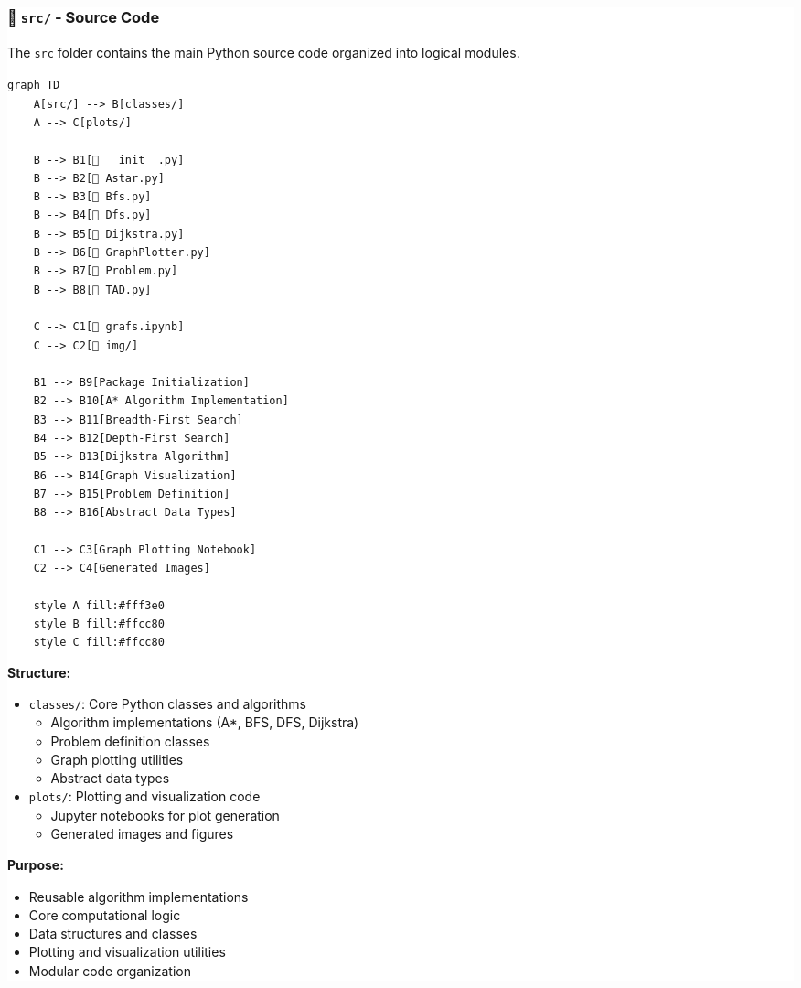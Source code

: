 ### 📁 `src/` - Source Code

The `src` folder contains the main Python source code organized into logical modules.

```mermaid
graph TD
    A[src/] --> B[classes/]
    A --> C[plots/]
    
    B --> B1[📄 __init__.py]
    B --> B2[🐍 Astar.py]
    B --> B3[🐍 Bfs.py]
    B --> B4[🐍 Dfs.py]
    B --> B5[🐍 Dijkstra.py]
    B --> B6[🐍 GraphPlotter.py]
    B --> B7[🐍 Problem.py]
    B --> B8[🐍 TAD.py]
    
    C --> C1[📓 grafs.ipynb]
    C --> C2[📁 img/]
    
    B1 --> B9[Package Initialization]
    B2 --> B10[A* Algorithm Implementation]
    B3 --> B11[Breadth-First Search]
    B4 --> B12[Depth-First Search]
    B5 --> B13[Dijkstra Algorithm]
    B6 --> B14[Graph Visualization]
    B7 --> B15[Problem Definition]
    B8 --> B16[Abstract Data Types]
    
    C1 --> C3[Graph Plotting Notebook]
    C2 --> C4[Generated Images]
    
    style A fill:#fff3e0
    style B fill:#ffcc80
    style C fill:#ffcc80
```

**Structure:**
- `classes/`: Core Python classes and algorithms
  - Algorithm implementations (A*, BFS, DFS, Dijkstra)
  - Problem definition classes
  - Graph plotting utilities
  - Abstract data types
- `plots/`: Plotting and visualization code
  - Jupyter notebooks for plot generation
  - Generated images and figures

**Purpose:**
- Reusable algorithm implementations
- Core computational logic
- Data structures and classes
- Plotting and visualization utilities
- Modular code organization
